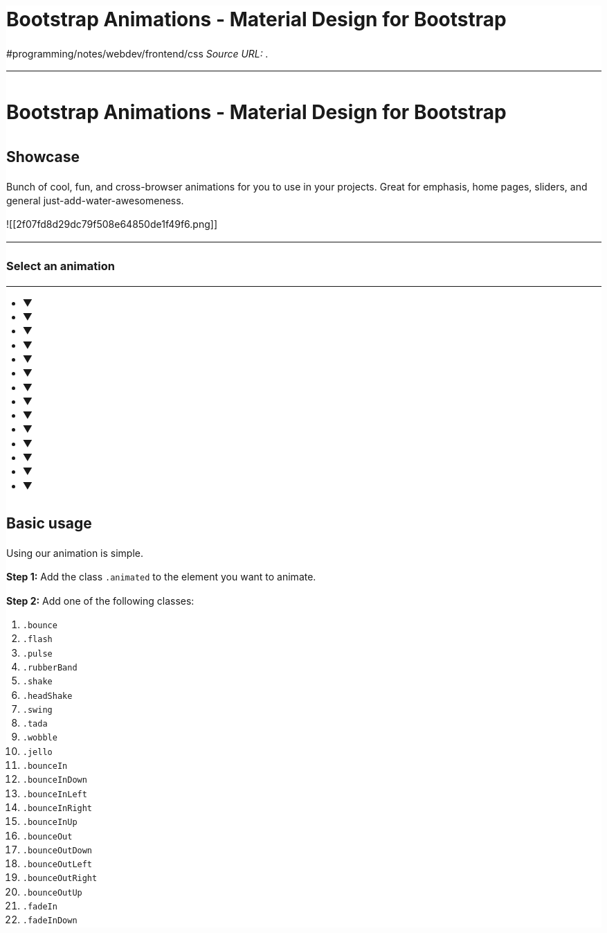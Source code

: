 # Bootstrap Animations - Material Design for Bootstrap
#programming/notes/webdev/frontend/css
*Source URL: [](http://mdbootstrap.com/css/animations/).*
- - - -
# Bootstrap Animations - Material Design for Bootstrap

## Showcase
Bunch of cool, fun, and cross-browser animations for you to use in your projects. Great for emphasis, home pages, sliders, and general just-add-water-awesomeness.

![[2f07fd8d29dc79f508e64850de1f49f6.png]]

- - - -
### Select an animation

- - - -
* ▼
* ▼
* ▼
* ▼
* ▼
* ▼
* ▼
* ▼
* ▼
* ▼
* ▼
* ▼
* ▼
* ▼

## Basic usage
Using our animation is simple.

**Step 1:** Add the class `.animated` to the element you want to animate.

**Step 2:** Add one of the following classes:

1. `.bounce`
2. `.flash`
3. `.pulse`
4. `.rubberBand`
5. `.shake`
6. `.headShake`
7. `.swing`
8. `.tada`
9. `.wobble`
10. `.jello`
11. `.bounceIn`
12. `.bounceInDown`
13. `.bounceInLeft`
14. `.bounceInRight`
15. `.bounceInUp`
16. `.bounceOut`
17. `.bounceOutDown`
18. `.bounceOutLeft`
19. `.bounceOutRight`
20. `.bounceOutUp`
21. `.fadeIn`
22. `.fadeInDown`